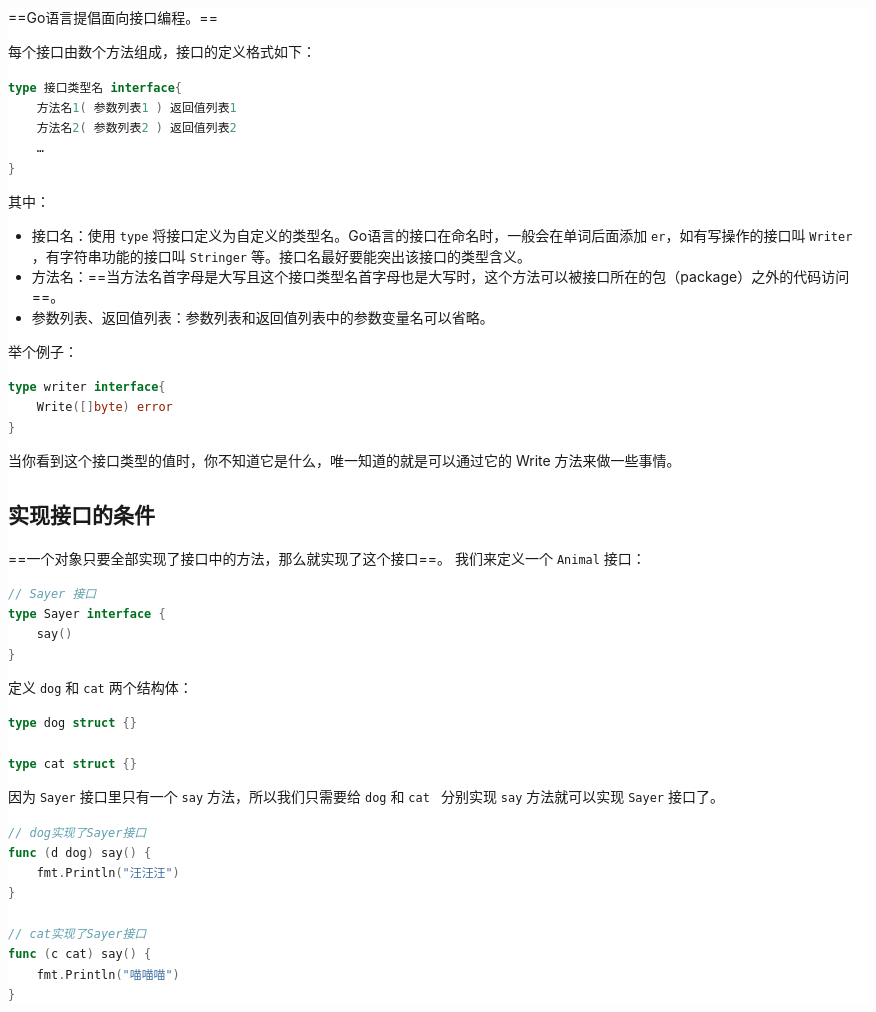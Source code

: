 ==Go语言提倡面向接口编程。==

每个接口由数个方法组成，接口的定义格式如下：

```go
type 接口类型名 interface{
    方法名1( 参数列表1 ) 返回值列表1
    方法名2( 参数列表2 ) 返回值列表2
    …
}
```

其中：

- 接口名：使用 `type` 将接口定义为自定义的类型名。Go语言的接口在命名时，一般会在单词后面添加 `er`，如有写操作的接口叫 `Writer` ，有字符串功能的接口叫 `Stringer` 等。接口名最好要能突出该接口的类型含义。
- 方法名：==当方法名首字母是大写且这个接口类型名首字母也是大写时，这个方法可以被接口所在的包（package）之外的代码访问==。
- 参数列表、返回值列表：参数列表和返回值列表中的参数变量名可以省略。

举个例子：

```go
type writer interface{
    Write([]byte) error
}
```

当你看到这个接口类型的值时，你不知道它是什么，唯一知道的就是可以通过它的 Write 方法来做一些事情。

## 实现接口的条件

==一个对象只要全部实现了接口中的方法，那么就实现了这个接口==。 我们来定义一个 `Animal` 接口：

```go
// Sayer 接口
type Sayer interface {
	say()
}
```

定义 `dog` 和 `cat` 两个结构体：

```go
type dog struct {}

type cat struct {}
```

因为 `Sayer` 接口里只有一个 `say` 方法，所以我们只需要给 `dog` 和 `cat ` 分别实现 `say` 方法就可以实现 `Sayer` 接口了。

```go
// dog实现了Sayer接口
func (d dog) say() {
	fmt.Println("汪汪汪")
}

// cat实现了Sayer接口
func (c cat) say() {
	fmt.Println("喵喵喵")
}
```

